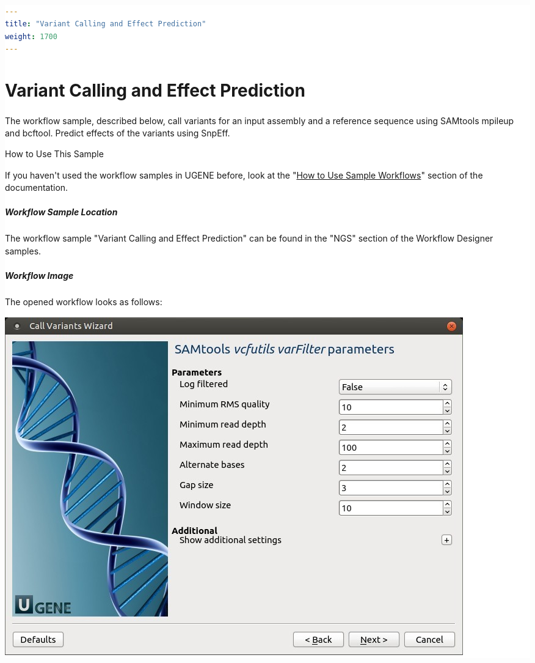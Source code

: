 ```yaml
---
title: "Variant Calling and Effect Prediction"
weight: 1700
---
```



# Variant Calling and Effect Prediction

The workflow sample, described below, call variants for an input assembly and a reference sequence using SAMtools mpileup and bcftool. Predict effects of the variants using SnpEff.

How to Use This Sample

If you haven't used the workflow samples in UGENE before, look at the "[How to Use Sample Workflows](../../introduction/how-to-use-sample-workflows)" section of the documentation.

##### Workflow Sample Location

The workflow sample "Variant Calling and Effect Prediction" can be found in the "NGS" section of the Workflow Designer samples.

##### Workflow Image

The opened workflow looks as follows:


![](/images/65930454/65930455.jpg)
